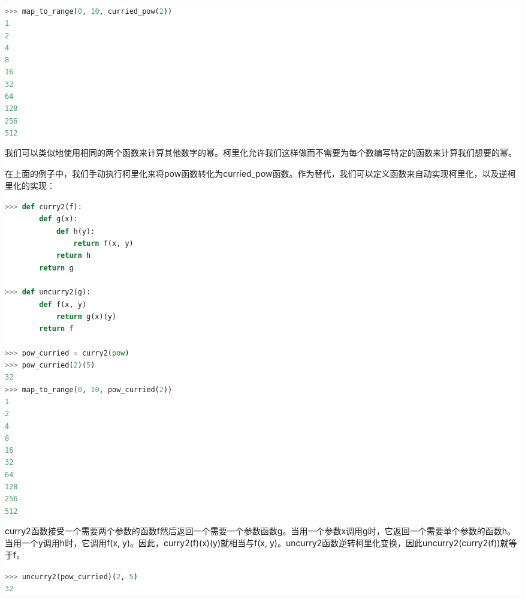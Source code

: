 ```python
>>> map_to_range(0, 10, curried_pow(2))
1
2
4
8
16
32
64
128
256
512
```

我们可以类似地使用相同的两个函数来计算其他数字的幂。柯里化允许我们这样做而不需要为每个数编写特定的函数来计算我们想要的幂。

在上面的例子中，我们手动执行柯里化来将pow函数转化为curried_pow函数。作为替代，我们可以定义函数来自动实现柯里化，以及逆柯里化的实现：

```python
>>> def curry2(f):
        def g(x):
            def h(y):
                return f(x, y)
            return h
        return g

>>> def uncurry2(g):
        def f(x, y)
            return g(x)(y)
        return f

>>> pow_curried = curry2(pow)
>>> pow_curried(2)(5)
32
>>> map_to_range(0, 10, pow_curried(2))
1
2
4
8
16
32
64
128
256
512
```

curry2函数接受一个需要两个参数的函数f然后返回一个需要一个参数函数g。当用一个参数x调用g时，它返回一个需要单个参数的函数h。当用一个y调用h时，它调用f(x, y)。因此，curry2(f)(x)(y)就相当与f(x, y)。uncurry2函数逆转柯里化变换，因此uncurry2(curry2(f))就等于f。

```python
>>> uncurry2(pow_curried)(2, 5)
32
```
